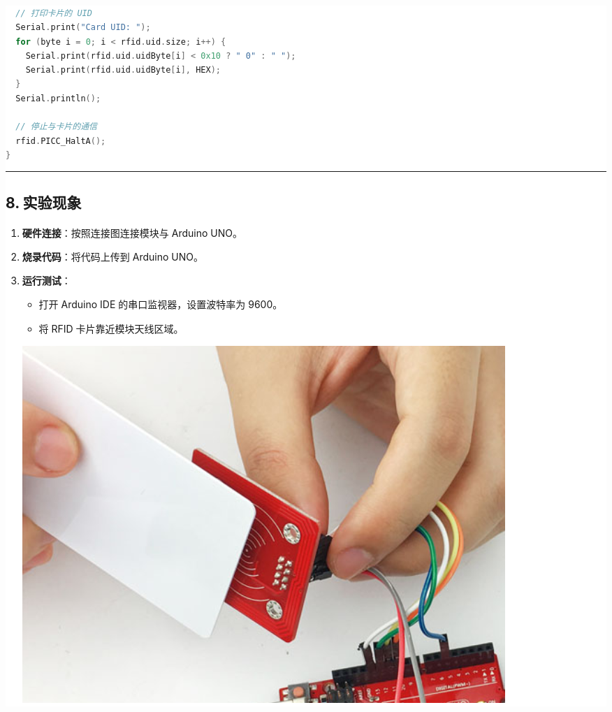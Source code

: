 ```cpp
  // 打印卡片的 UID
  Serial.print("Card UID: ");
  for (byte i = 0; i < rfid.uid.size; i++) {
    Serial.print(rfid.uid.uidByte[i] < 0x10 ? " 0" : " ");
    Serial.print(rfid.uid.uidByte[i], HEX);
  }
  Serial.println();

  // 停止与卡片的通信
  rfid.PICC_HaltA();
}
```

---

## **8. 实验现象**

1. **硬件连接**：按照连接图连接模块与 Arduino UNO。

2. **烧录代码**：将代码上传到 Arduino UNO。

3. **运行测试**：
   - 打开 Arduino IDE 的串口监视器，设置波特率为 9600。
   
   - 将 RFID 卡片靠近模块天线区域。
   
   	![image-20250319102425238](media/image-20250319102425238.png)
   